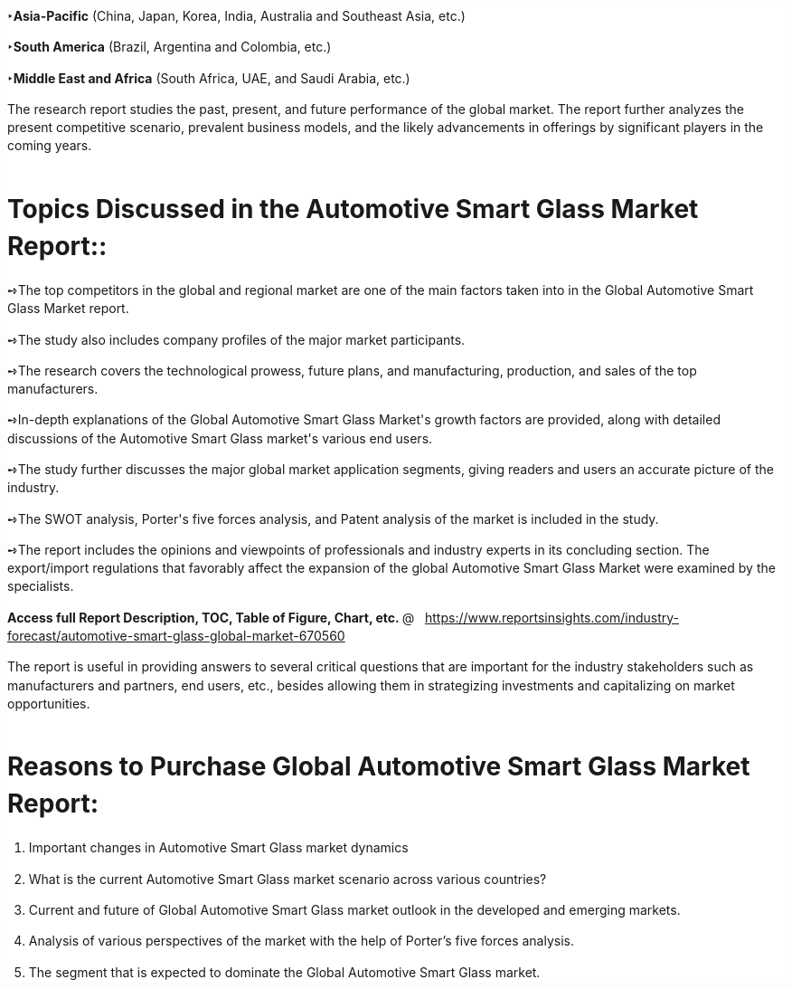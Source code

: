 <strong>‣Asia-Pacific</strong> (China, Japan, Korea, India, Australia and Southeast Asia, etc.)

<strong>‣South America</strong> (Brazil, Argentina and Colombia, etc.)

<strong>‣Middle East and Africa</strong> (South Africa, UAE, and Saudi Arabia, etc.)

The research report studies the past, present, and future performance of the global market. The report further analyzes the present competitive scenario, prevalent business models, and the likely advancements in offerings by significant players in the coming years.

# <strong>Topics Discussed in the Automotive Smart Glass Market Report::</strong>

➺The top competitors in the global and regional market are one of the main factors taken into in the Global Automotive Smart Glass Market report.

➺The study also includes company profiles of the major market participants.

➺The research covers the technological prowess, future plans, and manufacturing, production, and sales of the top manufacturers.

➺In-depth explanations of the Global Automotive Smart Glass Market's growth factors are provided, along with detailed discussions of the Automotive Smart Glass market's various end users.

➺The study further discusses the major global market application segments, giving readers and users an accurate picture of the industry.

➺The SWOT analysis, Porter's five forces analysis, and Patent analysis of the market is included in the study.

➺The report includes the opinions and viewpoints of professionals and industry experts in its concluding section. The export/import regulations that favorably affect the expansion of the global Automotive Smart Glass Market were examined by the specialists.

<strong>Access full Report Description, TOC, Table of Figure, Chart, etc. </strong>@   <a href=https://www.reportsinsights.com/industry-forecast/automotive-smart-glass-global-market-670560 style=color:#0000ff;>https://www.reportsinsights.com/industry-forecast/automotive-smart-glass-global-market-670560</a>

The report is useful in providing answers to several critical questions that are important for the industry stakeholders such as manufacturers and partners, end users, etc., besides allowing them in strategizing investments and capitalizing on market opportunities.

# <strong>Reasons to Purchase Global Automotive Smart Glass Market Report:</strong>

1. Important changes in Automotive Smart Glass market dynamics

2. What is the current Automotive Smart Glass market scenario across various countries?

3. Current and future of Global Automotive Smart Glass market outlook in the developed and emerging markets.

4. Analysis of various perspectives of the market with the help of Porter’s five forces analysis.

5. The segment that is expected to dominate the Global Automotive Smart Glass market.
